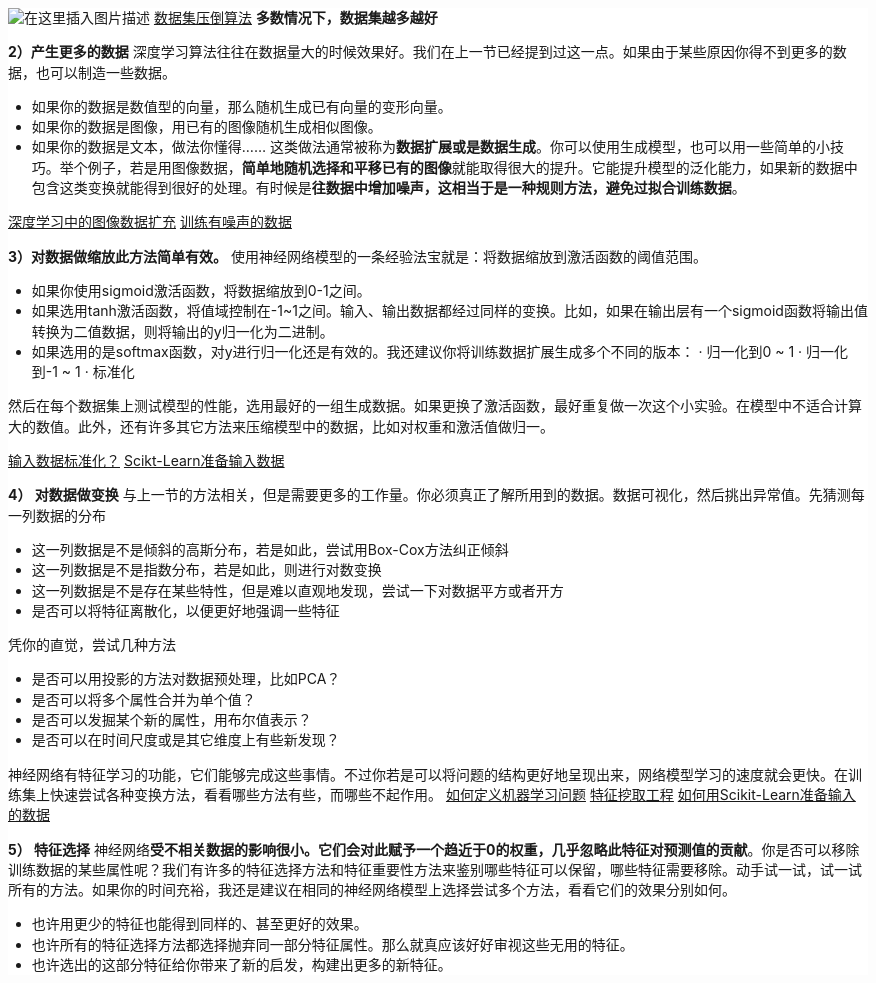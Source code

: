 ![在这里插入图片描述](https://img-blog.csdnimg.cn/20200428111824101.png?x-oss-process=image/watermark,type_ZmFuZ3poZW5naGVpdGk,shadow_10,text_aHR0cHM6Ly9ibG9nLmNzZG4ubmV0L3FxXzQxNDA5NDM4,size_16,color_FFFFFF,t_70#pic_center)
[数据集压倒算法](https://www.edge.org/response-detail/26587)
**多数情况下，数据集越多越好**

**2）产生更多的数据**
深度学习算法往往在数据量大的时候效果好。我们在上一节已经提到过这一点。如果由于某些原因你得不到更多的数据，也可以制造一些数据。

- 如果你的数据是数值型的向量，那么随机生成已有向量的变形向量。
- 如果你的数据是图像，用已有的图像随机生成相似图像。
- 如果你的数据是文本，做法你懂得……
这类做法通常被称为**数据扩展或是数据生成**。你可以使用生成模型，也可以用一些简单的小技巧。举个例子，若是用图像数据，**简单地随机选择和平移已有的图像**就能取得很大的提升。它能提升模型的泛化能力，如果新的数据中包含这类变换就能得到很好的处理。有时候是**往数据中增加噪声，这相当于是一种规则方法，避免过拟合训练数据**。

[深度学习中的图像数据扩充](https://machinelearningmastery.com/image-augmentation-deep-learning-keras/)
[训练有噪声的数据](ftp://ftp.sas.com/pub/neural/FAQ3.html#A_jitter)

**3）对数据做缩放此方法简单有效。**
使用神经网络模型的一条经验法宝就是：将数据缩放到激活函数的阈值范围。
- 如果你使用sigmoid激活函数，将数据缩放到0-1之间。
- 如果选用tanh激活函数，将值域控制在-1~1之间。输入、输出数据都经过同样的变换。比如，如果在输出层有一个sigmoid函数将输出值转换为二值数据，则将输出的y归一化为二进制。
- 如果选用的是softmax函数，对y进行归一化还是有效的。我还建议你将训练数据扩展生成多个不同的版本：
· 归一化到0 ~ 1
· 归一化到-1 ~ 1
· 标准化

然后在每个数据集上测试模型的性能，选用最好的一组生成数据。如果更换了激活函数，最好重复做一次这个小实验。在模型中不适合计算大的数值。此外，还有许多其它方法来压缩模型中的数据，比如对权重和激活值做归一。

[输入数据标准化？](ftp://ftp.sas.com/pub/neural/FAQ2.html#A_std)
[Scikt-Learn准备输入数据](http://machinelearningmastery.com/prepare-data-machine-learning-python-scikit-learn/)

**4） 对数据做变换**
与上一节的方法相关，但是需要更多的工作量。你必须真正了解所用到的数据。数据可视化，然后挑出异常值。先猜测每一列数据的分布
- 这一列数据是不是倾斜的高斯分布，若是如此，尝试用Box-Cox方法纠正倾斜
- 这一列数据是不是指数分布，若是如此，则进行对数变换
- 这一列数据是不是存在某些特性，但是难以直观地发现，尝试一下对数据平方或者开方
- 是否可以将特征离散化，以便更好地强调一些特征

凭你的直觉，尝试几种方法
- 是否可以用投影的方法对数据预处理，比如PCA？
- 是否可以将多个属性合并为单个值？
- 是否可以发掘某个新的属性，用布尔值表示？
- 是否可以在时间尺度或是其它维度上有些新发现？

神经网络有特征学习的功能，它们能够完成这些事情。不过你若是可以将问题的结构更好地呈现出来，网络模型学习的速度就会更快。在训练集上快速尝试各种变换方法，看看哪些方法有些，而哪些不起作用。
[如何定义机器学习问题](http://machinelearningmastery.com/how-to-define-your-machine-learning-problem/)
[特征挖取工程](http://machinelearningmastery.com/how-to-define-your-machine-learning-problem/)
[如何用Scikit-Learn准备输入的数据](http://machinelearningmastery.com/how-to-define-your-machine-learning-problem/)

**5） 特征选择**
神经网络**受不相关数据的影响很小。它们会对此赋予一个趋近于0的权重，几乎忽略此特征对预测值的贡献**。你是否可以移除训练数据的某些属性呢？我们有许多的特征选择方法和特征重要性方法来鉴别哪些特征可以保留，哪些特征需要移除。动手试一试，试一试所有的方法。如果你的时间充裕，我还是建议在相同的神经网络模型上选择尝试多个方法，看看它们的效果分别如何。
- 也许用更少的特征也能得到同样的、甚至更好的效果。
- 也许所有的特征选择方法都选择抛弃同一部分特征属性。那么就真应该好好审视这些无用的特征。
- 也许选出的这部分特征给你带来了新的启发，构建出更多的新特征。
